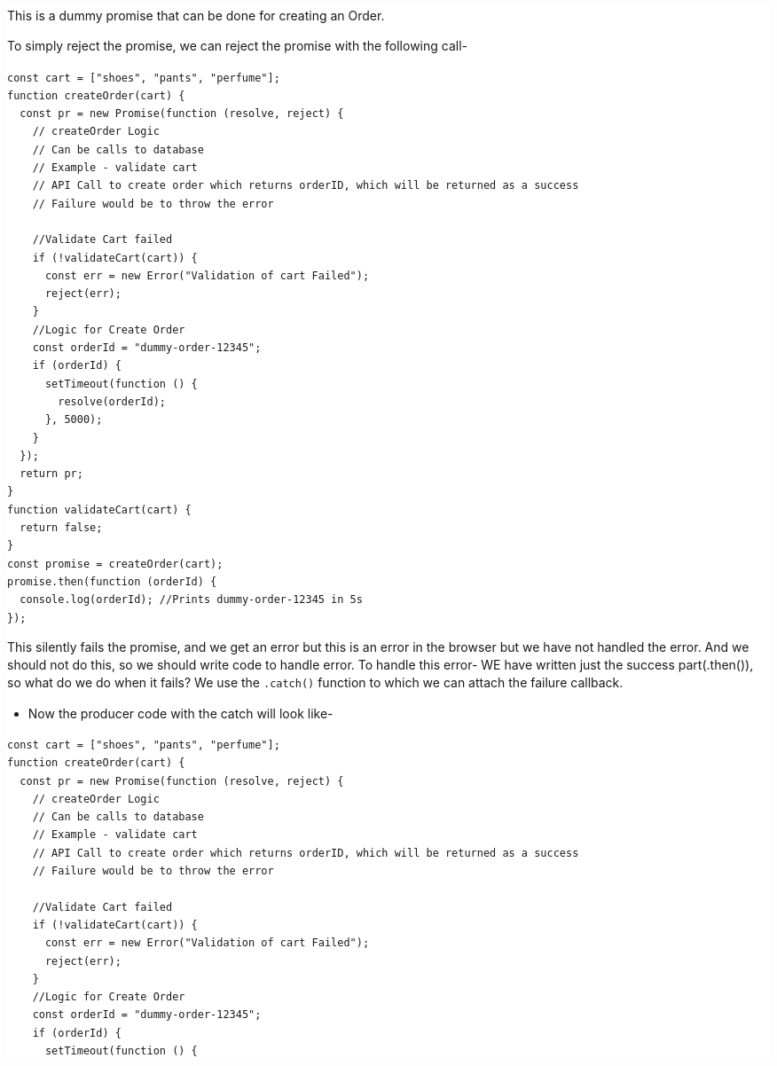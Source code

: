 This is a dummy promise that can be done for creating an Order.

To simply reject the promise, we can reject the promise with the following call-

```
const cart = ["shoes", "pants", "perfume"];
function createOrder(cart) {
  const pr = new Promise(function (resolve, reject) {
    // createOrder Logic
    // Can be calls to database
    // Example - validate cart
    // API Call to create order which returns orderID, which will be returned as a success
    // Failure would be to throw the error

    //Validate Cart failed
    if (!validateCart(cart)) {
      const err = new Error("Validation of cart Failed");
      reject(err);
    }
    //Logic for Create Order
    const orderId = "dummy-order-12345";
    if (orderId) {
      setTimeout(function () {
        resolve(orderId);
      }, 5000);
    }
  });
  return pr;
}
function validateCart(cart) {
  return false;
}
const promise = createOrder(cart);
promise.then(function (orderId) {
  console.log(orderId); //Prints dummy-order-12345 in 5s
});

```

This silently fails the promise, and we get an error but this is an error in the browser but we have not handled the error. And we should not do this, so we should write code to handle error.
To handle this error-
WE have written just the success part(.then()), so what do we do when it fails?
We use the `.catch()` function to which we can attach the failure callback.

- Now the producer code with the catch will look like-

```
const cart = ["shoes", "pants", "perfume"];
function createOrder(cart) {
  const pr = new Promise(function (resolve, reject) {
    // createOrder Logic
    // Can be calls to database
    // Example - validate cart
    // API Call to create order which returns orderID, which will be returned as a success
    // Failure would be to throw the error

    //Validate Cart failed
    if (!validateCart(cart)) {
      const err = new Error("Validation of cart Failed");
      reject(err);
    }
    //Logic for Create Order
    const orderId = "dummy-order-12345";
    if (orderId) {
      setTimeout(function () {
```